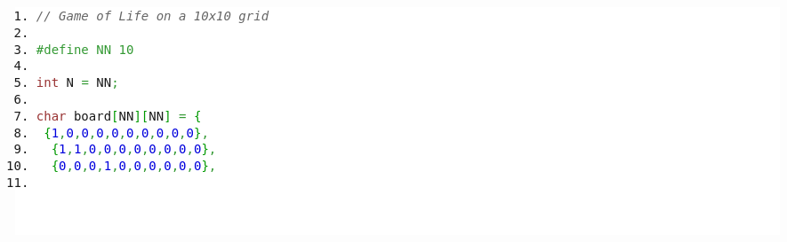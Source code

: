 <pre class="c" style="font-family:monospace;"><ol><li style="font-weight: normal; vertical-align:top;"><div style="font: normal normal 1em/1.2em monospace; margin:0; padding:0; background:none; vertical-align:top;"><span style="color: #666666; font-style: italic;">// Game of Life on a 10x10 grid</span></div></li><li style="font-weight: normal; vertical-align:top;"><div style="font: normal normal 1em/1.2em monospace; margin:0; padding:0; background:none; vertical-align:top;">&nbsp;</div></li><li style="font-weight: normal; vertical-align:top;"><div style="font: normal normal 1em/1.2em monospace; margin:0; padding:0; background:none; vertical-align:top;"><span style="color: #339933;">#define NN 10</span></div></li><li style="font-weight: normal; vertical-align:top;"><div style="font: normal normal 1em/1.2em monospace; margin:0; padding:0; background:none; vertical-align:top;">&nbsp;</div></li><li style="font-weight: normal; vertical-align:top;"><div style="font: normal normal 1em/1.2em monospace; margin:0; padding:0; background:none; vertical-align:top;"><span style="color: #993333;">int</span> N <span style="color: #339933;">=</span> NN<span style="color: #339933;">;</span></div></li><li style="font-weight: normal; vertical-align:top;"><div style="font: normal normal 1em/1.2em monospace; margin:0; padding:0; background:none; vertical-align:top;">&nbsp;</div></li><li style="font-weight: normal; vertical-align:top;"><div style="font: normal normal 1em/1.2em monospace; margin:0; padding:0; background:none; vertical-align:top;"><span style="color: #993333;">char</span> board<span style="color: #009900;">&#91;</span>NN<span style="color: #009900;">&#93;</span><span style="color: #009900;">&#91;</span>NN<span style="color: #009900;">&#93;</span> <span style="color: #339933;">=</span> <span style="color: #009900;">&#123;</span></div></li><li style="font-weight: normal; vertical-align:top;"><div style="font: normal normal 1em/1.2em monospace; margin:0; padding:0; background:none; vertical-align:top;">	<span style="color: #009900;">&#123;</span><span style="color: #0000dd;">1</span><span style="color: #339933;">,</span><span style="color: #0000dd;">0</span><span style="color: #339933;">,</span><span style="color: #0000dd;">0</span><span style="color: #339933;">,</span><span style="color: #0000dd;">0</span><span style="color: #339933;">,</span><span style="color: #0000dd;">0</span><span style="color: #339933;">,</span><span style="color: #0000dd;">0</span><span style="color: #339933;">,</span><span style="color: #0000dd;">0</span><span style="color: #339933;">,</span><span style="color: #0000dd;">0</span><span style="color: #339933;">,</span><span style="color: #0000dd;">0</span><span style="color: #339933;">,</span><span style="color: #0000dd;">0</span><span style="color: #009900;">&#125;</span><span style="color: #339933;">,</span></div></li><li style="font-weight: normal; vertical-align:top;"><div style="font: normal normal 1em/1.2em monospace; margin:0; padding:0; background:none; vertical-align:top;">	<span style="color: #009900;">&#123;</span><span style="color: #0000dd;">1</span><span style="color: #339933;">,</span><span style="color: #0000dd;">1</span><span style="color: #339933;">,</span><span style="color: #0000dd;">0</span><span style="color: #339933;">,</span><span style="color: #0000dd;">0</span><span style="color: #339933;">,</span><span style="color: #0000dd;">0</span><span style="color: #339933;">,</span><span style="color: #0000dd;">0</span><span style="color: #339933;">,</span><span style="color: #0000dd;">0</span><span style="color: #339933;">,</span><span style="color: #0000dd;">0</span><span style="color: #339933;">,</span><span style="color: #0000dd;">0</span><span style="color: #339933;">,</span><span style="color: #0000dd;">0</span><span style="color: #009900;">&#125;</span><span style="color: #339933;">,</span></div></li><li style="font-weight: normal; vertical-align:top;"><div style="font: normal normal 1em/1.2em monospace; margin:0; padding:0; background:none; vertical-align:top;">	<span style="color: #009900;">&#123;</span><span style="color: #0000dd;">0</span><span style="color: #339933;">,</span><span style="color: #0000dd;">0</span><span style="color: #339933;">,</span><span style="color: #0000dd;">0</span><span style="color: #339933;">,</span><span style="color: #0000dd;">1</span><span style="color: #339933;">,</span><span style="color: #0000dd;">0</span><span style="color: #339933;">,</span><span style="color: #0000dd;">0</span><span style="color: #339933;">,</span><span style="color: #0000dd;">0</span><span style="color: #339933;">,</span><span style="color: #0000dd;">0</span><span style="color: #339933;">,</span><span style="color: #0000dd;">0</span><span style="color: #339933;">,</span><span style="color: #0000dd;">0</span><span style="color: #009900;">&#125;</span><span style="color: #339933;">,</span></div></li><li style="font-weight: normal; vertical-align:top;"><div style="font: normal normal 1em/1.2em monospace; margin:0; padding:0; background:none; vertical-align:top;">